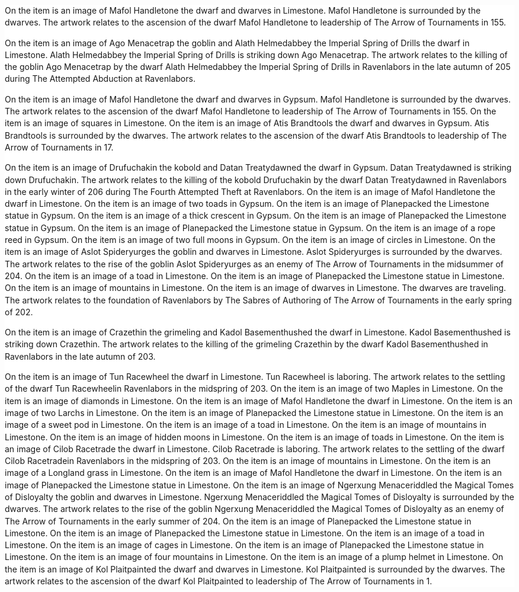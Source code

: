 On the item is an image of Mafol Handletone the dwarf and dwarves in Limestone. Mafol Handletone is surrounded by the dwarves. The artwork relates to the ascension of the dwarf Mafol Handletone to leadership of The Arrow of Tournaments in 155.

On the item is an image of Ago Menacetrap the goblin and Alath Helmedabbey the Imperial Spring of Drills the dwarf in Limestone. Alath Helmedabbey the Imperial Spring of Drills is striking down Ago Menacetrap. The artwork relates to the killing of the goblin Ago Menacetrap by the dwarf Alath Helmedabbey the Imperial Spring of Drills in Ravenlabors in the late autumn of 205 during The Attempted Abduction at Ravenlabors.

On the item is an image of Mafol Handletone the dwarf and dwarves in Gypsum. Mafol Handletone is surrounded by the dwarves. The artwork relates to the ascension of the dwarf Mafol Handletone to leadership of The Arrow of Tournaments in 155. On the item is an image of squares in Limestone. On the item is an image of Atis Brandtools the dwarf and dwarves in Gypsum. Atis Brandtools is surrounded by the dwarves. The artwork relates to the ascension of the dwarf Atis Brandtools to leadership of The Arrow of Tournaments in 17.

On the item is an image of Drufuchakin the kobold and Datan Treatydawned the dwarf in Gypsum. Datan Treatydawned is striking down Drufuchakin. The artwork relates to the killing of the kobold Drufuchakin by the dwarf Datan Treatydawned in Ravenlabors in the early winter of 206 during The Fourth Attempted Theft at Ravenlabors. On the item is an image of Mafol Handletone the dwarf in Limestone. On the item is an image of two toads in Gypsum. On the item is an image of Planepacked the Limestone statue in Gypsum. On the item is an image of a thick crescent in Gypsum. On the item is an image of Planepacked the Limestone statue in Gypsum. On the item is an image of Planepacked the Limestone statue in Gypsum. On the item is an image of a rope reed in Gypsum. On the item is an image of two full moons in Gypsum. On the item is an image of circles in Limestone. On the item is an image of Aslot Spideryurges the goblin and dwarves in Limestone. Aslot Spideryurges is surrounded by the dwarves. The artwork relates to the rise of the goblin Aslot Spideryurges as an enemy of The Arrow of Tournaments in the midsummer of 204. On the item is an image of a toad in Limestone. On the item is an image of Planepacked the Limestone statue in Limestone. On the item is an image of mountains in Limestone. On the item is an image of dwarves in Limestone. The dwarves are traveling. The artwork relates to the foundation of Ravenlabors by The Sabres of Authoring of The Arrow of Tournaments in the early spring of 202.

On the item is an image of Crazethin the grimeling and Kadol Basementhushed the dwarf in Limestone. Kadol Basementhushed is striking down Crazethin. The artwork relates to the killing of the grimeling Crazethin by the dwarf Kadol Basementhushed in Ravenlabors in the late autumn of 203.

On the item is an image of Tun Racewheel the dwarf in Limestone. Tun Racewheel is laboring. The artwork relates to the settling of the dwarf Tun Racewheelin Ravenlabors in the midspring of 203. On the item is an image of two Maples in Limestone. On the item is an image of diamonds in Limestone. On the item is an image of Mafol Handletone the dwarf in Limestone. On the item is an image of two Larchs in Limestone. On the item is an image of Planepacked the Limestone statue in Limestone. On the item is an image of a sweet pod in Limestone. On the item is an image of a toad in Limestone. On the item is an image of mountains in Limestone. On the item is an image of hidden moons in Limestone. On the item is an image of toads in Limestone. On the item is an image of Cilob Racetrade the dwarf in Limestone. Cilob Racetrade is laboring. The artwork relates to the settling of the dwarf Cilob Racetradein Ravenlabors in the midspring of 203. On the item is an image of mountains in Limestone. On the item is an image of a Longland grass in Limestone. On the item is an image of Mafol Handletone the dwarf in Limestone. On the item is an image of Planepacked the Limestone statue in Limestone. On the item is an image of Ngerxung Menaceriddled the Magical Tomes of Disloyalty the goblin and dwarves in Limestone. Ngerxung Menaceriddled the Magical Tomes of Disloyalty is surrounded by the dwarves. The artwork relates to the rise of the goblin Ngerxung Menaceriddled the Magical Tomes of Disloyalty as an enemy of The Arrow of Tournaments in the early summer of 204. On the item is an image of Planepacked the Limestone statue in Limestone. On the item is an image of Planepacked the Limestone statue in Limestone. On the item is an image of a toad in Limestone. On the item is an image of cages in Limestone. On the item is an image of Planepacked the Limestone statue in Limestone. On the item is an image of four mountains in Limestone. On the item is an image of a plump helmet in Limestone. On the item is an image of Kol Plaitpainted the dwarf and dwarves in Limestone. Kol Plaitpainted is surrounded by the dwarves. The artwork relates to the ascension of the dwarf Kol Plaitpainted to leadership of The Arrow of Tournaments in 1.
